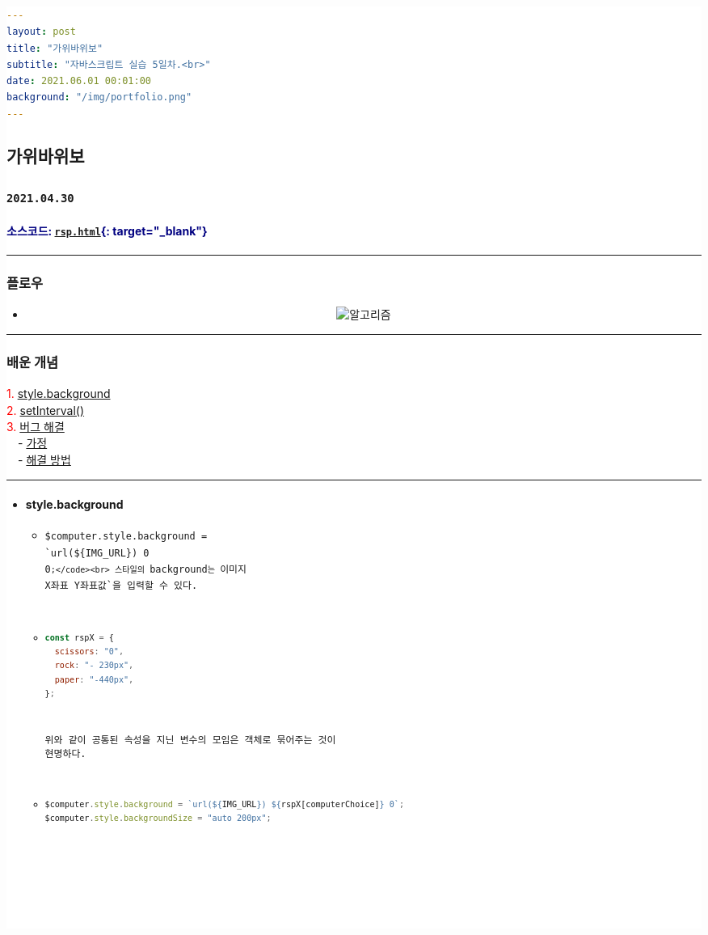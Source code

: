 ```yaml
---
layout: post
title: "가위바위보"
subtitle: "자바스크립트 실습 5일차.<br>"
date: 2021.06.01 00:01:00
background: "/img/portfolio.png"
---
```


## **가위바위보**

### `2021.04.30`

#### <span style="color:navy">소스코드: [**`rsp.html`**](https://github.com/WaterMinCho/JS/blob/main/rsp.html){: target="\_blank"}</span>

---

### **플로우**

- <center><img src="https://user-images.githubusercontent.com/74204327/116676173-9f488d80-a9e1-11eb-846d-c43c20ec34f6.png" width="60%" height="auto%" alt ="알고리즘"></center>
  

---

### **배운 개념**

<span style="color:red">1. [style.background](#stylebackground)</span><br>
<span style="color:red">2. [setInterval()](#setinterval함수반복간격ms)</span><br>
<span style="color:red">3. [버그 해결](#버그)</span><br>
&emsp;- [가정](#가정)<br>
&emsp;- [해결 방법](#해결-방법)<br>

---

- #### style.background

  - <code>$computer.style.background = `url(${IMG_URL}) 0 0`;</code><br> 스타일의 `background`는 `이미지 X좌표 Y좌표값`을 입력할 수 있다.

  - ```javascript
    const rspX = {
      scissors: "0",
      rock: "- 230px",
      paper: "-440px",
    };
    ```

    위와 같이 공통된 속성을 지닌 변수의 모임은 객체로 묶어주는 것이 현명하다.

  - ```javascript
    $computer.style.background = `url(${IMG_URL}) ${rspX[computerChoice]} 0`;
    $computer.style.backgroundSize = "auto 200px";
    ```
